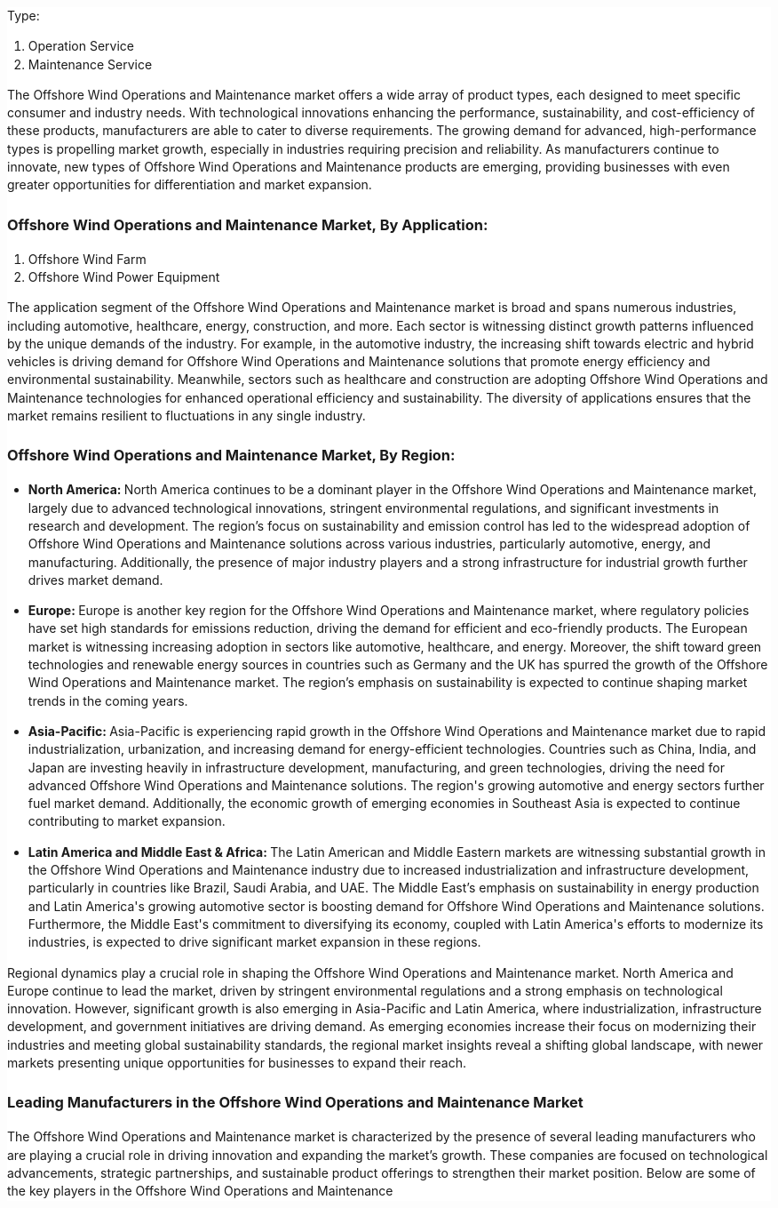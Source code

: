 Type:<br /></strong></h3><ol><li>Operation Service<li> Maintenance Service</li></ol><p>The Offshore Wind Operations and Maintenance market offers a wide array of product types, each designed to meet specific consumer and industry needs. With technological innovations enhancing the performance, sustainability, and cost-efficiency of these products, manufacturers are able to cater to diverse requirements. The growing demand for advanced, high-performance types is propelling market growth, especially in industries requiring precision and reliability. As manufacturers continue to innovate, new types of Offshore Wind Operations and Maintenance products are emerging, providing businesses with even greater opportunities for differentiation and market expansion.</p><h3>Offshore Wind Operations and Maintenance Market,&nbsp;By Application:</h3><ol><li>Offshore Wind Farm<li> Offshore Wind Power Equipment</li></ol><p>The application segment of the Offshore Wind Operations and Maintenance market is broad and spans numerous industries, including automotive, healthcare, energy, construction, and more. Each sector is witnessing distinct growth patterns influenced by the unique demands of the industry. For example, in the automotive industry, the increasing shift towards electric and hybrid vehicles is driving demand for Offshore Wind Operations and Maintenance solutions that promote energy efficiency and environmental sustainability. Meanwhile, sectors such as healthcare and construction are adopting Offshore Wind Operations and Maintenance technologies for enhanced operational efficiency and sustainability. The diversity of applications ensures that the market remains resilient to fluctuations in any single industry.</p><h3>Offshore Wind Operations and Maintenance Market, By Region:</h3><ul><li><p><strong>North America:&nbsp;</strong>North America continues to be a dominant player in the Offshore Wind Operations and Maintenance market, largely due to advanced technological innovations, stringent environmental regulations, and significant investments in research and development. The region&rsquo;s focus on sustainability and emission control has led to the widespread adoption of Offshore Wind Operations and Maintenance solutions across various industries, particularly automotive, energy, and manufacturing. Additionally, the presence of major industry players and a strong infrastructure for industrial growth further drives market demand.</p></li><li><p><strong><strong>Europe:&nbsp;</strong></strong>Europe is another key region for the Offshore Wind Operations and Maintenance market, where regulatory policies have set high standards for emissions reduction, driving the demand for efficient and eco-friendly products. The European market is witnessing increasing adoption in sectors like automotive, healthcare, and energy. Moreover, the shift toward green technologies and renewable energy sources in countries such as Germany and the UK has spurred the growth of the Offshore Wind Operations and Maintenance market. The region&rsquo;s emphasis on sustainability is expected to continue shaping market trends in the coming years.</p></li><li><p><strong><strong>Asia-Pacific:&nbsp;</strong></strong>Asia-Pacific is experiencing rapid growth in the Offshore Wind Operations and Maintenance market due to rapid industrialization, urbanization, and increasing demand for energy-efficient technologies. Countries such as China, India, and Japan are investing heavily in infrastructure development, manufacturing, and green technologies, driving the need for advanced Offshore Wind Operations and Maintenance solutions. The region's growing automotive and energy sectors further fuel market demand. Additionally, the economic growth of emerging economies in Southeast Asia is expected to continue contributing to market expansion.</p></li><li><p><strong><strong>Latin America and Middle East &amp; Africa:&nbsp;</strong></strong>The Latin American and Middle Eastern markets are witnessing substantial growth in the Offshore Wind Operations and Maintenance industry due to increased industrialization and infrastructure development, particularly in countries like Brazil, Saudi Arabia, and UAE. The Middle East&rsquo;s emphasis on sustainability in energy production and Latin America's growing automotive sector is boosting demand for Offshore Wind Operations and Maintenance solutions. Furthermore, the Middle East's commitment to diversifying its economy, coupled with Latin America's efforts to modernize its industries, is expected to drive significant market expansion in these regions.</p></li></ul><p>Regional dynamics play a crucial role in shaping the Offshore Wind Operations and Maintenance market. North America and Europe continue to lead the market, driven by stringent environmental regulations and a strong emphasis on technological innovation. However, significant growth is also emerging in Asia-Pacific and Latin America, where industrialization, infrastructure development, and government initiatives are driving demand. As emerging economies increase their focus on modernizing their industries and meeting global sustainability standards, the regional market insights reveal a shifting global landscape, with newer markets presenting unique opportunities for businesses to expand their reach.</p><h3><strong>Leading Manufacturers in the Offshore Wind Operations and Maintenance Market</strong></h3><p>The Offshore Wind Operations and Maintenance market is characterized by the presence of several leading manufacturers who are playing a crucial role in driving innovation and expanding the market&rsquo;s growth. These companies are focused on technological advancements, strategic partnerships, and sustainable product offerings to strengthen their market position. Below are some of the key players in the Offshore Wind Operations and Maintenance